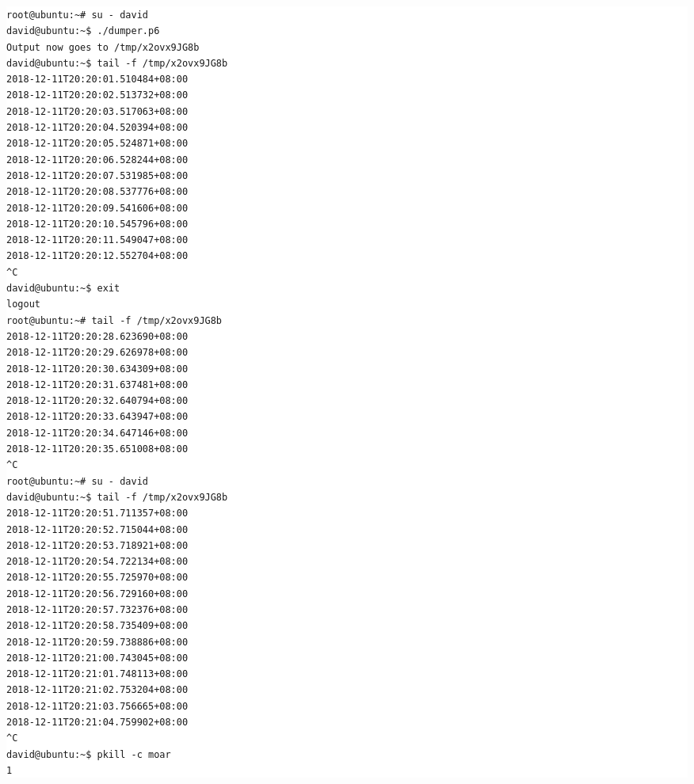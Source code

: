 ```txt
root@ubuntu:~# su - david
david@ubuntu:~$ ./dumper.p6
Output now goes to /tmp/x2ovx9JG8b
david@ubuntu:~$ tail -f /tmp/x2ovx9JG8b
2018-12-11T20:20:01.510484+08:00
2018-12-11T20:20:02.513732+08:00
2018-12-11T20:20:03.517063+08:00
2018-12-11T20:20:04.520394+08:00
2018-12-11T20:20:05.524871+08:00
2018-12-11T20:20:06.528244+08:00
2018-12-11T20:20:07.531985+08:00
2018-12-11T20:20:08.537776+08:00
2018-12-11T20:20:09.541606+08:00
2018-12-11T20:20:10.545796+08:00
2018-12-11T20:20:11.549047+08:00
2018-12-11T20:20:12.552704+08:00
^C
david@ubuntu:~$ exit
logout
root@ubuntu:~# tail -f /tmp/x2ovx9JG8b
2018-12-11T20:20:28.623690+08:00
2018-12-11T20:20:29.626978+08:00
2018-12-11T20:20:30.634309+08:00
2018-12-11T20:20:31.637481+08:00
2018-12-11T20:20:32.640794+08:00
2018-12-11T20:20:33.643947+08:00
2018-12-11T20:20:34.647146+08:00
2018-12-11T20:20:35.651008+08:00
^C
root@ubuntu:~# su - david
david@ubuntu:~$ tail -f /tmp/x2ovx9JG8b
2018-12-11T20:20:51.711357+08:00
2018-12-11T20:20:52.715044+08:00
2018-12-11T20:20:53.718921+08:00
2018-12-11T20:20:54.722134+08:00
2018-12-11T20:20:55.725970+08:00
2018-12-11T20:20:56.729160+08:00
2018-12-11T20:20:57.732376+08:00
2018-12-11T20:20:58.735409+08:00
2018-12-11T20:20:59.738886+08:00
2018-12-11T20:21:00.743045+08:00
2018-12-11T20:21:01.748113+08:00
2018-12-11T20:21:02.753204+08:00
2018-12-11T20:21:03.756665+08:00
2018-12-11T20:21:04.759902+08:00
^C
david@ubuntu:~$ pkill -c moar
1

```
